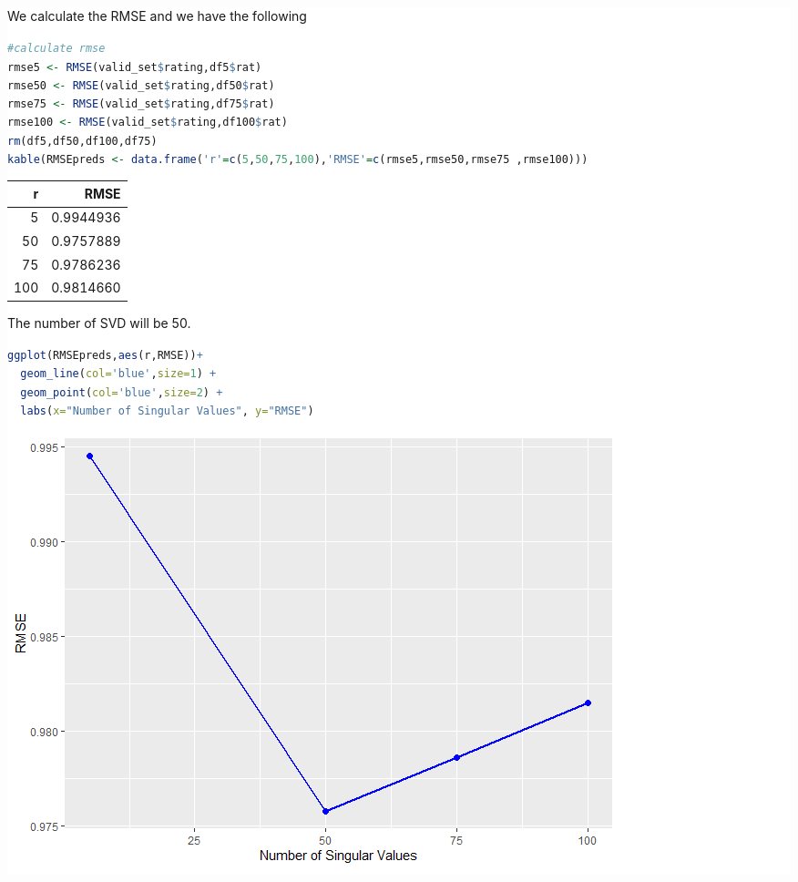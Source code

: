 We calculate the RMSE and we have the following

``` r
#calculate rmse
rmse5 <- RMSE(valid_set$rating,df5$rat)
rmse50 <- RMSE(valid_set$rating,df50$rat)
rmse75 <- RMSE(valid_set$rating,df75$rat)
rmse100 <- RMSE(valid_set$rating,df100$rat)
rm(df5,df50,df100,df75)
kable(RMSEpreds <- data.frame('r'=c(5,50,75,100),'RMSE'=c(rmse5,rmse50,rmse75 ,rmse100)))
```

|    r|       RMSE|
|----:|----------:|
|    5|  0.9944936|
|   50|  0.9757889|
|   75|  0.9786236|
|  100|  0.9814660|

The number of SVD will be 50.

``` r
ggplot(RMSEpreds,aes(r,RMSE))+
  geom_line(col='blue',size=1) +
  geom_point(col='blue',size=2) +
  labs(x="Number of Singular Values", y="RMSE")
```

![](Movielens_files/figure-markdown_github/svdplot-1.png)
